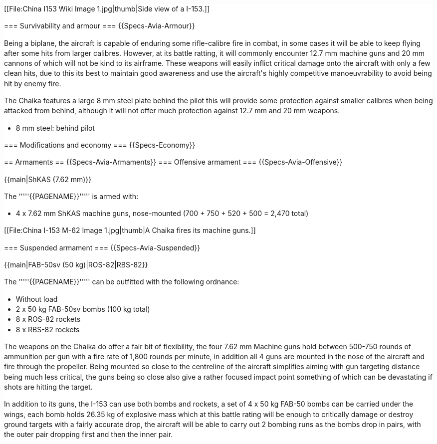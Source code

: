 [[File:China I153 Wiki Image 1.jpg|thumb|Side view of a I-153.]]

=== Survivability and armour ===
{{Specs-Avia-Armour}}


Being a biplane, the aircraft is capable of enduring some rifle-calibre fire in combat, in some cases it will be able to keep flying after some hits from larger calibres. However, at its battle ratting, it will commonly encounter 12.7 mm machine guns and 20 mm cannons of which will not be kind to its airframe. These weapons will easily inflict critical damage onto the aircraft with only a few clean hits, due to this its best to maintain good awareness and use the aircraft's highly competitive manoeuvrability to avoid being hit by enemy fire.

The Chaika features a large 8 mm steel plate behind the pilot this will provide some protection against smaller calibres when being attacked from behind, although it will not offer much protection against 12.7 mm and 20 mm weapons.

* 8 mm steel: behind pilot

=== Modifications and economy ===
{{Specs-Economy}}

== Armaments ==
{{Specs-Avia-Armaments}}
=== Offensive armament ===
{{Specs-Avia-Offensive}}

{{main|ShKAS (7.62 mm)}}

The '''''{{PAGENAME}}''''' is armed with:

* 4 x 7.62 mm ShKAS machine guns, nose-mounted (700 + 750 + 520 + 500 = 2,470 total)

[[File:China I-153 M-62 Image 1.jpg|thumb|A Chaika fires its machine guns.]]

=== Suspended armament ===
{{Specs-Avia-Suspended}}

{{main|FAB-50sv (50 kg)|ROS-82|RBS-82}}

The '''''{{PAGENAME}}''''' can be outfitted with the following ordnance:

* Without load
* 2 x 50 kg FAB-50sv bombs (100 kg total)
* 8 x ROS-82 rockets
* 8 x RBS-82 rockets

The weapons on the Chaika do offer a fair bit of flexibility, the four 7.62 mm Machine guns hold between 500-750 rounds of ammunition per gun with a fire rate of 1,800 rounds per minute, in addition all 4 guns are mounted in the nose of the aircraft and fire through the propeller. Being mounted so close to the centreline of the aircraft simplifies aiming with gun targeting distance being much less critical, the guns being so close also give a rather focused impact point something of which can be devastating if shots are hitting the target. 

In addition to its guns, the I-153 can use both bombs and rockets, a set of 4 x 50 kg FAB-50 bombs can be carried under the wings, each bomb holds 26.35 kg of explosive mass which at this battle rating will be enough to critically damage or destroy ground targets with a fairly accurate drop, the aircraft will be able to carry out 2 bombing runs as the bombs drop in pairs, with the outer pair dropping first and then the inner pair. 
